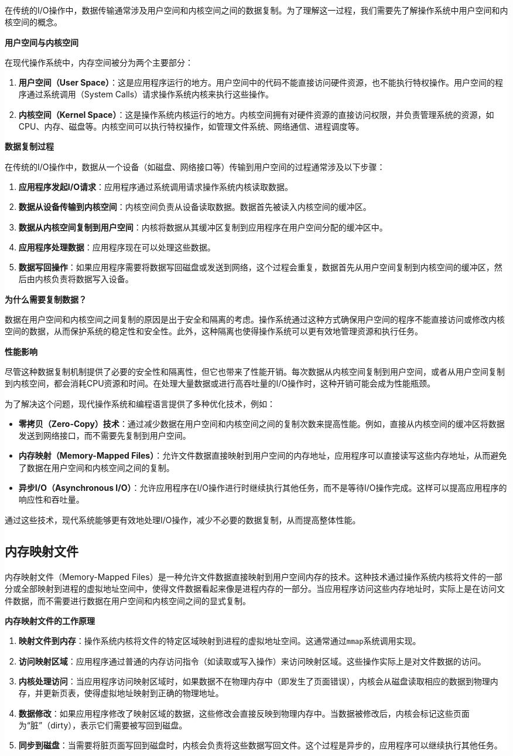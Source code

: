在传统的I/O操作中，数据传输通常涉及用户空间和内核空间之间的数据复制。为了理解这一过程，我们需要先了解操作系统中用户空间和内核空间的概念。

**用户空间与内核空间**

在现代操作系统中，内存空间被分为两个主要部分：

1. **用户空间（User Space）**：这是应用程序运行的地方。用户空间中的代码不能直接访问硬件资源，也不能执行特权操作。用户空间的程序通过系统调用（System Calls）请求操作系统内核来执行这些操作。

2. **内核空间（Kernel Space）**：这是操作系统内核运行的地方。内核空间拥有对硬件资源的直接访问权限，并负责管理系统的资源，如CPU、内存、磁盘等。内核空间可以执行特权操作，如管理文件系统、网络通信、进程调度等。

**数据复制过程**

在传统的I/O操作中，数据从一个设备（如磁盘、网络接口等）传输到用户空间的过程通常涉及以下步骤：

1. **应用程序发起I/O请求**：应用程序通过系统调用请求操作系统内核读取数据。

2. **数据从设备传输到内核空间**：内核空间负责从设备读取数据。数据首先被读入内核空间的缓冲区。

3. **数据从内核空间复制到用户空间**：内核将数据从其缓冲区复制到应用程序在用户空间分配的缓冲区中。

4. **应用程序处理数据**：应用程序现在可以处理这些数据。

5. **数据写回操作**：如果应用程序需要将数据写回磁盘或发送到网络，这个过程会重复，数据首先从用户空间复制到内核空间的缓冲区，然后由内核负责将数据写入设备。

**为什么需要复制数据？**

数据在用户空间和内核空间之间复制的原因是出于安全和隔离的考虑。操作系统通过这种方式确保用户空间的程序不能直接访问或修改内核空间的数据，从而保护系统的稳定性和安全性。此外，这种隔离也使得操作系统可以更有效地管理资源和执行任务。

**性能影响**

尽管这种数据复制机制提供了必要的安全性和隔离性，但它也带来了性能开销。每次数据从内核空间复制到用户空间，或者从用户空间复制到内核空间，都会消耗CPU资源和时间。在处理大量数据或进行高吞吐量的I/O操作时，这种开销可能会成为性能瓶颈。

为了解决这个问题，现代操作系统和编程语言提供了多种优化技术，例如：

- **零拷贝（Zero-Copy）技术**：通过减少数据在用户空间和内核空间之间的复制次数来提高性能。例如，直接从内核空间的缓冲区将数据发送到网络接口，而不需要先复制到用户空间。

- **内存映射（Memory-Mapped Files）**：允许文件数据直接映射到用户空间的内存地址，应用程序可以直接读写这些内存地址，从而避免了数据在用户空间和内核空间之间的复制。

- **异步I/O（Asynchronous I/O）**：允许应用程序在I/O操作进行时继续执行其他任务，而不是等待I/O操作完成。这样可以提高应用程序的响应性和吞吐量。

通过这些技术，现代系统能够更有效地处理I/O操作，减少不必要的数据复制，从而提高整体性能。

## 内存映射文件

内存映射文件（Memory-Mapped Files）是一种允许文件数据直接映射到用户空间内存的技术。这种技术通过操作系统内核将文件的一部分或全部映射到进程的虚拟地址空间中，使得文件数据看起来像是进程内存的一部分。当应用程序访问这些内存地址时，实际上是在访问文件数据，而不需要进行数据在用户空间和内核空间之间的显式复制。

**内存映射文件的工作原理**

1. **映射文件到内存**：操作系统内核将文件的特定区域映射到进程的虚拟地址空间。这通常通过`mmap`系统调用实现。

2. **访问映射区域**：应用程序通过普通的内存访问指令（如读取或写入操作）来访问映射区域。这些操作实际上是对文件数据的访问。

3. **内核处理访问**：当应用程序访问映射区域时，如果数据不在物理内存中（即发生了页面错误），内核会从磁盘读取相应的数据到物理内存，并更新页表，使得虚拟地址映射到正确的物理地址。

4. **数据修改**：如果应用程序修改了映射区域的数据，这些修改会直接反映到物理内存中。当数据被修改后，内核会标记这些页面为“脏”（dirty），表示它们需要被写回到磁盘。

5. **同步到磁盘**：当需要将脏页面写回到磁盘时，内核会负责将这些数据写回文件。这个过程是异步的，应用程序可以继续执行其他任务。
